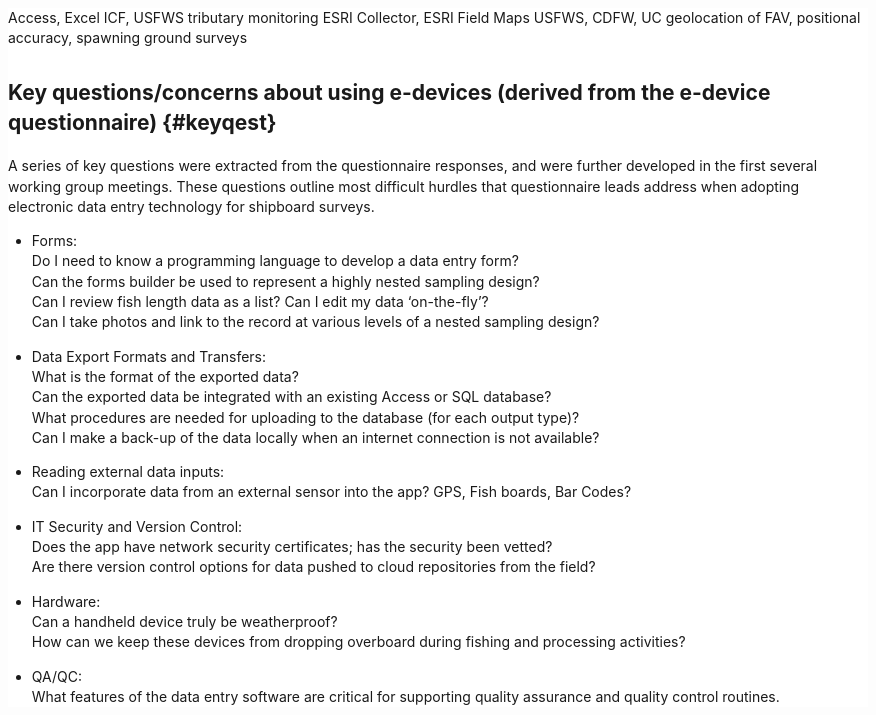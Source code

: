   </tr>
  <tr>
   <td style="text-align:left;max-width: 4.5cm; font-weight: bold;"> Access, Excel </td>
   <td style="text-align:left;max-width: 7cm; "> ICF, USFWS </td>
   <td style="text-align:left;max-width: 10cm; "> tributary monitoring </td>
  </tr>
  <tr>
   <td style="text-align:left;max-width: 4.5cm; font-weight: bold;"> ESRI Collector, ESRI Field Maps </td>
   <td style="text-align:left;max-width: 7cm; "> USFWS, CDFW, UC </td>
   <td style="text-align:left;max-width: 10cm; "> geolocation of FAV, positional accuracy, spawning ground surveys </td>
  </tr>
</tbody>
</table>






## Key questions/concerns about using e-devices (derived from the e-device questionnaire) {#keyqest}


A series of key questions were extracted from the questionnaire responses, and were further developed in the first several working group meetings. These questions outline most difficult hurdles that questionnaire leads address when adopting electronic data entry technology for shipboard surveys.

- Forms: 	
   Do I need to know a programming language to develop a data entry form?  
   Can the forms builder be used to represent a highly nested sampling design?  
   Can I review fish length data as a list? Can I edit my data ‘on-the-fly’?  
   Can I take photos and link to the record at various levels of a nested sampling design?  
   
- Data Export Formats and Transfers:  
   What is the format of the exported data?  
   Can the exported data be integrated with an existing Access or SQL database?  
   What procedures are needed for uploading to the database (for each output type)?  
   Can I make a back-up of the data locally when an internet connection is not available? 

- Reading external data inputs:  
Can I incorporate data from an external sensor into the app? GPS, Fish boards, Bar Codes?

- IT Security and Version Control:  
   Does the app have network security certificates; has the security been vetted?  
   Are there version control options for data pushed to cloud repositories from the field?

- Hardware:  
   Can a handheld device truly be weatherproof?  
   How can we keep these devices from dropping overboard during fishing and processing activities?

- QA/QC:  
   What features of the data entry software are critical for supporting quality assurance and quality control routines.


